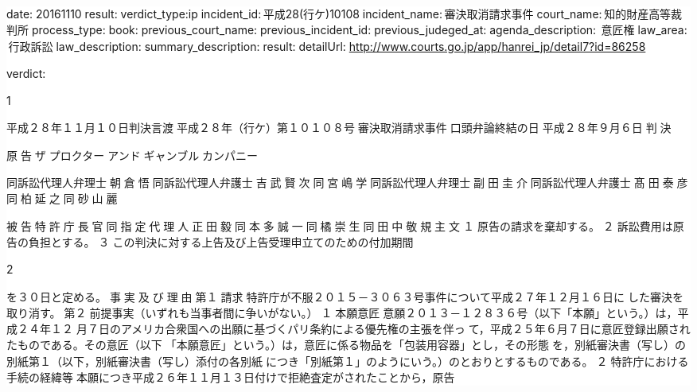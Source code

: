 
date: 20161110
result: 
verdict_type:ip
incident_id: 平成28(行ケ)10108
incident_name: 審決取消請求事件
court_name: 知的財産高等裁判所
process_type:
book: 
previous_court_name:
previous_incident_id:
previous_judeged_at:
agenda_description:  意匠権
law_area:  行政訴訟
law_description: 
summary_description: 
result: 
detailUrl: http://www.courts.go.jp/app/hanrei_jp/detail7?id=86258

verdict:

 
1 
 
平成２８年１１月１０日判決言渡 
平成２８年（行ケ）第１０１０８号 審決取消請求事件 
口頭弁論終結の日 平成２８年９月６日 
判        決 
 
 
原 告 
ザ プロクター アンド ギャンブル カンパニー 
        
同訴訟代理人弁理士     朝 倉  悟 
同訴訟代理人弁護士     吉 武 賢 次 
同             宮 嶋  学 
同訴訟代理人弁理士     副 田 圭 介 
同訴訟代理人弁護士     髙 田 泰 彦 
同             柏  延 之 
同             砂 山  麗 
 
被 告     特 許 庁 長 官 
同 指 定 代 理 人     正 田  毅 
同             本 多 誠 一 
同             橘  崇 生 
同             田 中 敬 規 
主        文 
１ 原告の請求を棄却する。 
２ 訴訟費用は原告の負担とする。 
３ この判決に対する上告及び上告受理申立てのための付加期間
 
2 
 
を３０日と定める。 
事 実 及 び 理 由 
第１ 請求 
特許庁が不服２０１５－３０６３号事件について平成２７年１２月１６日に
した審決を取り消す。 
第２ 前提事実（いずれも当事者間に争いがない。） 
１ 本願意匠 
意願２０１３－１２８３６号（以下「本願」という。）は，平成２４年１２
月７日のアメリカ合衆国への出願に基づくパリ条約による優先権の主張を伴っ
て，平成２５年６月７日に意匠登録出願されたものである。その意匠（以下
「本願意匠」という。）は，意匠に係る物品を「包装用容器」とし，その形態
を，別紙審決書（写し）の別紙第１（以下，別紙審決書（写し）添付の各別紙
につき「別紙第１」のようにいう。）のとおりとするものである。 
２ 特許庁における手続の経緯等 
本願につき平成２６年１１月１３日付けで拒絶査定がされたことから，原告